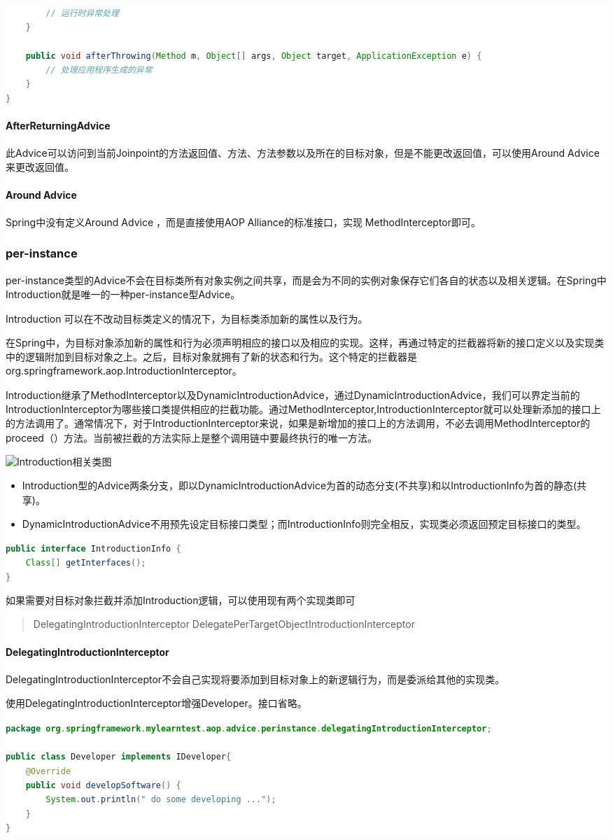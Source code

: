 ```java
        // 运行时异常处理
    }

    public void afterThrowing(Method m, Object[] args, Object target, ApplicationException e) {
        // 处理应用程序生成的异常
    }
}
```

#### AfterReturningAdvice

此Advice可以访问到当前Joinpoint的方法返回值、方法、方法参数以及所在的目标对象，但是不能更改返回值，可以使用Around Advice来更改返回值。

#### Around Advice

Spring中没有定义Around Advice ，而是直接使用AOP Alliance的标准接口，实现 MethodInterceptor即可。

### per-instance

per-instance类型的Advice不会在目标类所有对象实例之间共享，而是会为不同的实例对象保存它们各自的状态以及相关逻辑。在Spring中Introduction就是唯一的一种per-instance型Advice。

Introduction 可以在不改动目标类定义的情况下，为目标类添加新的属性以及行为。

在Spring中，为目标对象添加新的属性和行为必须声明相应的接口以及相应的实现。这样，再通过特定的拦截器将新的接口定义以及实现类中的逻辑附加到目标对象之上。之后，目标对象就拥有了新的状态和行为。这个特定的拦截器是org.springframework.aop.IntroductionInterceptor。

Introduction继承了MethodInterceptor以及DynamicIntroductionAdvice，通过DynamicIntroductionAdvice，我们可以界定当前的IntroductionInterceptor为哪些接口类提供相应的拦截功能。通过MethodInterceptor,IntroductionInterceptor就可以处理新添加的接口上的方法调用了。通常情况下，对于IntroductionInterceptor来说，如果是新增加的接口上的方法调用，不必去调用MethodInterceptor的proceed（）方法。当前被拦截的方法实际上是整个调用链中要最终执行的唯一方法。

![Introduction相关类图](https://s2.loli.net/2023/07/15/64GVq9mJlEk7wMc.png "Introduction相关类图")

* Introduction型的Advice两条分支，即以DynamicIntroductionAdvice为首的动态分支(不共享)和以IntroductionInfo为首的静态(共享)。

* DynamicIntroductionAdvice不用预先设定目标接口类型；而IntroductionInfo则完全相反，实现类必须返回预定目标接口的类型。

```java
public interface IntroductionInfo {
    Class[] getInterfaces();
}
```

如果需要对目标对象拦截并添加Introduction逻辑，可以使用现有两个实现类即可

> DelegatingIntroductionInterceptor
> DelegatePerTargetObjectIntroductionInterceptor

#### DelegatingIntroductionInterceptor

DelegatingIntroductionInterceptor不会自己实现将要添加到目标对象上的新逻辑行为，而是委派给其他的实现类。

使用DelegatingIntroductionInterceptor增强Developer。接口省略。

```java
package org.springframework.mylearntest.aop.advice.perinstance.delegatingIntroductionInterceptor;

public class Developer implements IDeveloper{
    @Override
    public void developSoftware() {
        System.out.println(" do some developing ...");
    }
}
```
